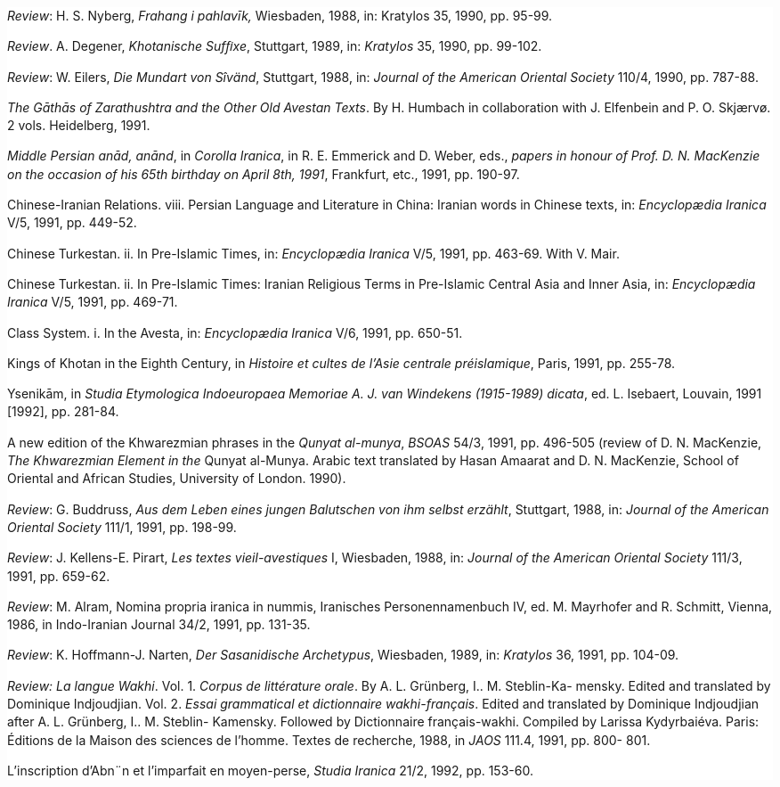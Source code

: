 <i>Review</i>: H. S. Nyberg, <i>Frahang i pahlavīk,</i> Wiesbaden, 1988, in: Kratylos 35, 1990, pp. 95-99.

<i>Review</i>. A. Degener, <i>Khotanische Sufﬁxe</i>, Stuttgart, 1989, in: <i>Kratylos </i>35, 1990, pp. 99-102.

<i>Review</i>: W. Eilers, <i>Die Mundart von Sîvänd</i>, Stuttgart, 1988, in: <i>Journal of the American Oriental Society</i> 110/4, 1990, pp. 787-88.

<i>The Gāthās of Zarathushtra and the Other Old Avestan Texts</i>. By H. Humbach in collaboration with J. Elfenbein and P. O. Skjærvø. 2 vols. Heidelberg, 1991.

<i>Middle Persian anād, anānd</i>, in <i>Corolla Iranica</i>, in R. E. Emmerick and D. Weber, eds., <i>papers in honour of Prof. D. N. MacKenzie on the occasion of his 65th birthday on April 8th, 1991</i>, Frankfurt, etc., 1991, pp. 190-97.

Chinese-Iranian Relations. viii. Persian Language and Literature in China: Iranian words in Chinese texts, in: <i>Encyclopædia Iranica</i> V/5, 1991, pp. 449-52.

Chinese Turkestan. ii. In Pre-Islamic Times, in: <i>Encyclopædia Iranica </i>V/5, 1991, pp. 463-69. With V. Mair.

Chinese Turkestan. ii. In Pre-Islamic Times: Iranian Religious Terms in Pre-Islamic Central Asia and Inner Asia, in: <i>Encyclopædia Iranica</i> V/5, 1991, pp. 469-71.

Class System. i. In the Avesta, in:<i> Encyclopædia Iranica </i>V/6, 1991, pp. 650-51.

Kings of Khotan in the Eighth Century, in <i>Histoire et cultes de l’Asie centrale préislamique</i>, Paris, 1991, pp. 255-78.

Ysenikām, in <i>Studia Etymologica Indoeuropaea  Memoriae A. J. van Windekens (1915-1989) dicata</i>, ed. L. Isebaert, Louvain, 1991 [1992], pp. 281-84.

A new edition of the Khwarezmian phrases in the <i>Qunyat al-munya</i>, <i>BSOAS</i> 54/3, 1991, pp. 496-505 (review of D. N. MacKenzie, <i>The Khwarezmian Element in the</i> Qunyat al-Munya. Arabic text translated by Hasan Amaarat and D. N. MacKenzie, School of Oriental and African Studies, University of London. 1990).

<i>Review</i>: G. Buddruss, <i>Aus dem Leben eines jungen Balutschen von ihm selbst erzählt</i>, Stuttgart, 1988, in: <i>Journal of the American Oriental Society</i> 111/1, 1991, pp. 198-99.

<i>Review</i>: J. Kellens-E. Pirart, <i>Les textes vieil-avestiques</i> I, Wiesbaden, 1988, in: <i>Journal of the American Oriental Society</i> 111/3, 1991, pp. 659-62.

<i>Review</i>: M. Alram, Nomina propria iranica in nummis, Iranisches Personennamenbuch IV, ed. M. Mayrhofer and R. Schmitt, Vienna, 1986, in Indo-Iranian Journal 34/2, 1991, pp. 131-35.

<i>Review</i>: K. Hoffmann-J. Narten, <i>Der Sasanidische Archetypus</i>, Wiesbaden, 1989, in: <i>Kratylos</i> 36, 1991, pp. 104-09.

<i>Review: La langue Wakhi</i>. Vol. 1. <i>Corpus de littérature orale</i>. By A. L. Grünberg, I.. M. Steblin-Ka- mensky. Edited and translated by Dominique Indjoudjian. Vol. 2. <i>Essai grammatical et dictionnaire wakhi-français</i>. Edited and translated by Dominique Indjoudjian after A. L. Grünberg, I.. M. Steblin- Kamensky. Followed by Dictionnaire français-wakhi. Compiled by Larissa Kydyrbaiéva. Paris: Éditions de la Maison des sciences de l’homme. Textes de recherche, 1988, in <i>JAOS</i> 111.4, 1991, pp. 800- 801.

L’inscription d’Abn¨n et l’imparfait en moyen-perse, <i>Studia Iranica </i>21/2, 1992, pp. 153-60.
